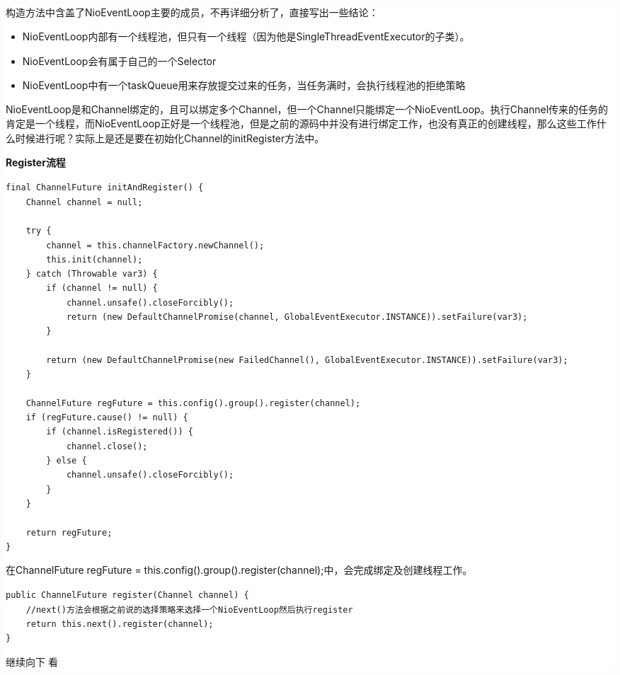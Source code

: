 
构造方法中含盖了NioEventLoop主要的成员，不再详细分析了，直接写出一些结论：

* NioEventLoop内部有一个线程池，但只有一个线程（因为他是SingleThreadEventExecutor的子类）。

* NioEventLoop会有属于自己的一个Selector
* NioEventLoop中有一个taskQueue用来存放提交过来的任务，当任务满时，会执行线程池的拒绝策略



NioEventLoop是和Channel绑定的，且可以绑定多个Channel，但一个Channel只能绑定一个NioEventLoop。执行Channel传来的任务的肯定是一个线程，而NioEventLoop正好是一个线程池，但是之前的源码中并没有进行绑定工作，也没有真正的创建线程，那么这些工作什么时候进行呢？实际上是还是要在初始化Channel的initRegister方法中。

**Register流程**

```
final ChannelFuture initAndRegister() {
    Channel channel = null;

    try {
        channel = this.channelFactory.newChannel();
        this.init(channel);
    } catch (Throwable var3) {
        if (channel != null) {
            channel.unsafe().closeForcibly();
            return (new DefaultChannelPromise(channel, GlobalEventExecutor.INSTANCE)).setFailure(var3);
        }

        return (new DefaultChannelPromise(new FailedChannel(), GlobalEventExecutor.INSTANCE)).setFailure(var3);
    }

    ChannelFuture regFuture = this.config().group().register(channel);
    if (regFuture.cause() != null) {
        if (channel.isRegistered()) {
            channel.close();
        } else {
            channel.unsafe().closeForcibly();
        }
    }

    return regFuture;
}
```

在ChannelFuture regFuture = this.config().group().register(channel);中，会完成绑定及创建线程工作。

```
public ChannelFuture register(Channel channel) {
	//next()方法会根据之前说的选择策略来选择一个NioEventLoop然后执行register
    return this.next().register(channel);
}
```

继续向下 看
